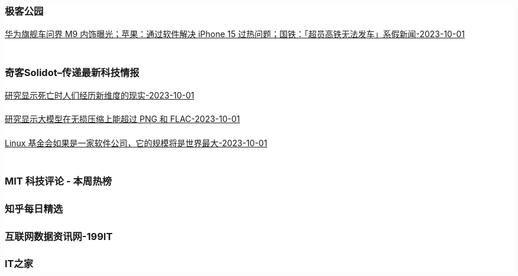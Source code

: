 



###  极客公园

<a target=_blank rel=nofollow href="http://www.geekpark.net/news/325608" >华为旗舰车问界 M9 内饰曝光；苹果：通过软件解决 iPhone 15 过热问题；国铁：「超员高铁无法发车」系假新闻-2023-10-01</a><br/><br/>





###  奇客Solidot–传递最新科技情报

<a target=_blank rel=nofollow href="https://www.solidot.org/story?sid=76238" >研究显示死亡时人们经历新维度的现实-2023-10-01</a><br/><br/><a target=_blank rel=nofollow href="https://www.solidot.org/story?sid=76237" >研究显示大模型在无损压缩上能超过 PNG 和 FLAC-2023-10-01</a><br/><br/><a target=_blank rel=nofollow href="https://www.solidot.org/story?sid=76236" >Linux 基金会如果是一家软件公司，它的规模将是世界最大-2023-10-01</a><br/><br/>







###  MIT 科技评论 - 本周热榜







###  知乎每日精选









###  互联网数据资讯网-199IT







###  IT之家
